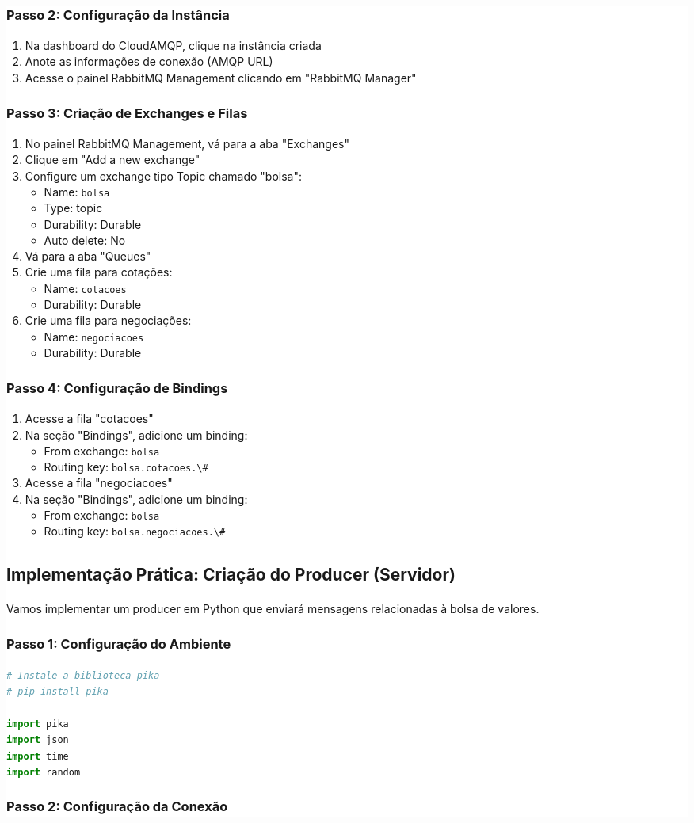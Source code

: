 ### Passo 2: Configuração da Instância

1. Na dashboard do CloudAMQP, clique na instância criada
2. Anote as informações de conexão (AMQP URL)
3. Acesse o painel RabbitMQ Management clicando em "RabbitMQ Manager"

### Passo 3: Criação de Exchanges e Filas

1. No painel RabbitMQ Management, vá para a aba "Exchanges"
2. Clique em "Add a new exchange"
3. Configure um exchange tipo Topic chamado "bolsa":
    - Name: `bolsa`
    - Type: topic
    - Durability: Durable
    - Auto delete: No
4. Vá para a aba "Queues"
5. Crie uma fila para cotações:
    - Name: `cotacoes`
    - Durability: Durable
6. Crie uma fila para negociações:
    - Name: `negociacoes`
    - Durability: Durable

### Passo 4: Configuração de Bindings

1. Acesse a fila "cotacoes"
2. Na seção "Bindings", adicione um binding:
    - From exchange: `bolsa`
    - Routing key: `bolsa.cotacoes.\#`
3. Acesse a fila "negociacoes"
4. Na seção "Bindings", adicione um binding:
    - From exchange: `bolsa`
    - Routing key: `bolsa.negociacoes.\#`

## Implementação Prática: Criação do Producer (Servidor)

Vamos implementar um producer em Python que enviará mensagens relacionadas à bolsa de valores.

### Passo 1: Configuração do Ambiente

```python
# Instale a biblioteca pika
# pip install pika

import pika
import json
import time
import random
```

### Passo 2: Configuração da Conexão
